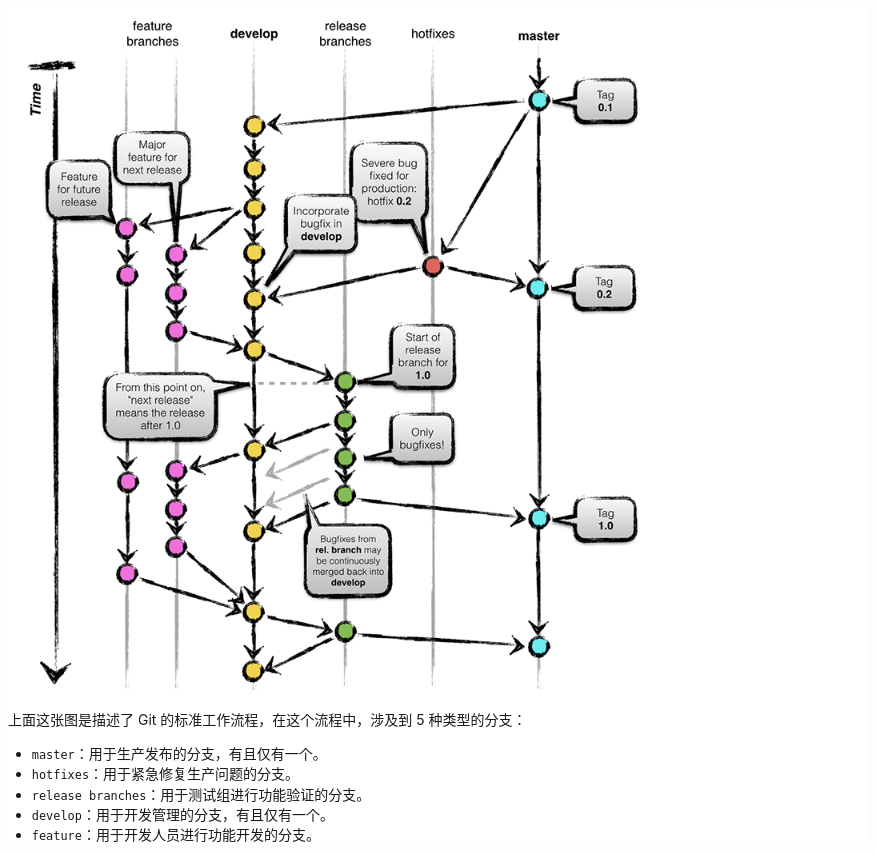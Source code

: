 <img src="./res/006.png" width="640">

上面这张图是描述了 Git 的标准工作流程，在这个流程中，涉及到 5 种类型的分支：
* `master`：用于生产发布的分支，有且仅有一个。
* `hotfixes`：用于紧急修复生产问题的分支。
* `release branches`：用于测试组进行功能验证的分支。
* `develop`：用于开发管理的分支，有且仅有一个。
* `feature`：用于开发人员进行功能开发的分支。
